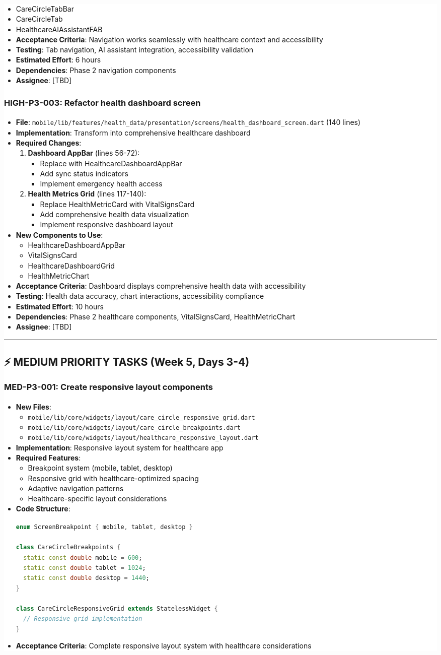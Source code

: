   - CareCircleTabBar
  - CareCircleTab
  - HealthcareAIAssistantFAB
- **Acceptance Criteria**: Navigation works seamlessly with healthcare context and accessibility
- **Testing**: Tab navigation, AI assistant integration, accessibility validation
- **Estimated Effort**: 6 hours
- **Dependencies**: Phase 2 navigation components
- **Assignee**: [TBD]

### HIGH-P3-003: Refactor health dashboard screen
- **File**: `mobile/lib/features/health_data/presentation/screens/health_dashboard_screen.dart` (140 lines)
- **Implementation**: Transform into comprehensive healthcare dashboard
- **Required Changes**:
  1. **Dashboard AppBar** (lines 56-72):
     - Replace with HealthcareDashboardAppBar
     - Add sync status indicators
     - Implement emergency health access
  2. **Health Metrics Grid** (lines 117-140):
     - Replace HealthMetricCard with VitalSignsCard
     - Add comprehensive health data visualization
     - Implement responsive dashboard layout
- **New Components to Use**:
  - HealthcareDashboardAppBar
  - VitalSignsCard
  - HealthcareDashboardGrid
  - HealthMetricChart
- **Acceptance Criteria**: Dashboard displays comprehensive health data with accessibility
- **Testing**: Health data accuracy, chart interactions, accessibility compliance
- **Estimated Effort**: 10 hours
- **Dependencies**: Phase 2 healthcare components, VitalSignsCard, HealthMetricChart
- **Assignee**: [TBD]

---

## ⚡ MEDIUM PRIORITY TASKS (Week 5, Days 3-4)

### MED-P3-001: Create responsive layout components
- **New Files**:
  - `mobile/lib/core/widgets/layout/care_circle_responsive_grid.dart`
  - `mobile/lib/core/widgets/layout/care_circle_breakpoints.dart`
  - `mobile/lib/core/widgets/layout/healthcare_responsive_layout.dart`
- **Implementation**: Responsive layout system for healthcare app
- **Required Features**:
  - Breakpoint system (mobile, tablet, desktop)
  - Responsive grid with healthcare-optimized spacing
  - Adaptive navigation patterns
  - Healthcare-specific layout considerations
- **Code Structure**:
  ```dart
  enum ScreenBreakpoint { mobile, tablet, desktop }
  
  class CareCircleBreakpoints {
    static const double mobile = 600;
    static const double tablet = 1024;
    static const double desktop = 1440;
  }
  
  class CareCircleResponsiveGrid extends StatelessWidget {
    // Responsive grid implementation
  }
  ```
- **Acceptance Criteria**: Complete responsive layout system with healthcare considerations